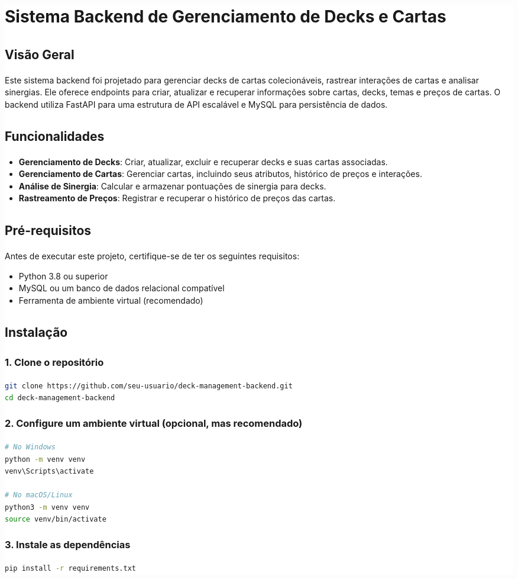 # Sistema Backend de Gerenciamento de Decks e Cartas

## Visão Geral

Este sistema backend foi projetado para gerenciar decks de cartas colecionáveis, rastrear interações de cartas e analisar sinergias. Ele oferece endpoints para criar, atualizar e recuperar informações sobre cartas, decks, temas e preços de cartas. O backend utiliza FastAPI para uma estrutura de API escalável e MySQL para persistência de dados.

## Funcionalidades

- **Gerenciamento de Decks**: Criar, atualizar, excluir e recuperar decks e suas cartas associadas.
- **Gerenciamento de Cartas**: Gerenciar cartas, incluindo seus atributos, histórico de preços e interações.
- **Análise de Sinergia**: Calcular e armazenar pontuações de sinergia para decks.
- **Rastreamento de Preços**: Registrar e recuperar o histórico de preços das cartas.

## Pré-requisitos

Antes de executar este projeto, certifique-se de ter os seguintes requisitos:

- Python 3.8 ou superior
- MySQL ou um banco de dados relacional compatível
- Ferramenta de ambiente virtual (recomendado)

## Instalação

### 1. Clone o repositório

```bash
git clone https://github.com/seu-usuario/deck-management-backend.git
cd deck-management-backend
```

### 2. Configure um ambiente virtual (opcional, mas recomendado)

```bash
# No Windows
python -m venv venv
venv\Scripts\activate

# No macOS/Linux
python3 -m venv venv
source venv/bin/activate
```

### 3. Instale as dependências

```bash
pip install -r requirements.txt
```
